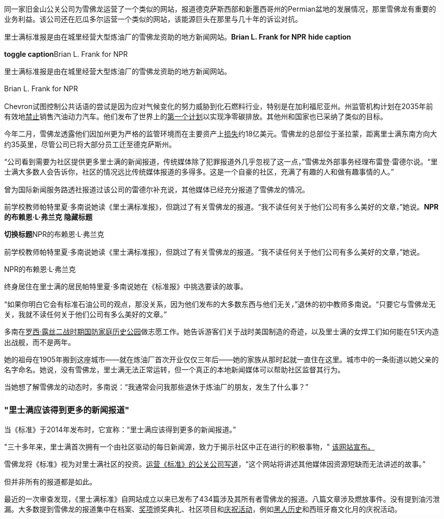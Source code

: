 同一家旧金山公关公司为雪佛龙运营了一个类似的网站，报道德克萨斯西部和新墨西哥州的Permian盆地的发展情况，那里雪佛龙有重要的业务利益。该公司还在厄瓜多尔运营一个类似的网站，该能源巨头在那里与几十年的诉讼对抗。

里士满标准报是由在城里经营大型炼油厂的雪佛龙资助的地方新闻网站。**Brian L. Frank for NPR** ****hide caption****

****toggle caption****Brian L. Frank for NPR

里士满标准报是由在城里经营大型炼油厂的雪佛龙资助的地方新闻网站。

Brian L. Frank for NPR

Chevron试图控制公共话语的尝试是因为应对气候变化的努力威胁到化石燃料行业，特别是在加利福尼亚州。州监管机构计划在2035年前有效地[禁止](https://www.cnbc.com/2022/08/25/california-bans-the-sale-of-new-gas-powered-cars-by-2035.html)销售汽油动力汽车。他们发布了世界上的[第一个计划](https://www.gov.ca.gov/2022/11/16/california-releases-worlds-first-plan-to-achieve-net-zero-carbon-pollution/)以实现净零碳排放。其他州和国家也已采纳了类似的目标。

今年二月，雪佛龙透露他们因加州更为严格的监管环境而在主要资产上[损失](https://www.sec.gov/ixviewer/ix.html?doc=/Archives/edgar/data/93410/000009341024000013/cvx-20231231.htm#ib7903ee4cd7540d8ab5b70d4bf454edd_121)约18亿美元。雪佛龙的总部位于圣拉蒙，距离里士满东南方向大约35英里，尽管公司已将大部分员工迁至德克萨斯州。

“公司看到需要为社区提供更多里士满的新闻报道，传统媒体除了犯罪报道外几乎忽视了这一点，”雪佛龙外部事务经理布雷登·雷德尔说。“里士满大多数人会告诉你，社区的情况远比传统媒体报道的多得多。这是一个自豪的社区，充满了有趣的人和做有趣事情的人。”

曾为国际新闻服务路透社报道过该公司的雷德尔补充说，其他媒体已经充分报道了雪佛龙的情况。

前学校教师帕特里夏·多南说她读《里士满标准报》，但跳过了有关雪佛龙的报道。“我不读任何关于他们公司有多么美好的文章，”她说。**NPR的布赖恩·L·弗兰克** ****隐藏标题****

****切换标题****NPR的布赖恩·L·弗兰克

前学校教师帕特里夏·多南说她读《里士满标准报》，但跳过了有关雪佛龙的报道。“我不读任何关于他们公司有多么美好的文章，”她说。

NPR的布赖恩·L·弗兰克

终身居住在里士满的居民帕特里夏·多南说她在《标准报》中挑选要读的故事。

“如果你明白它会有标准石油公司的观点，那没关系，因为他们发布的大多数东西与他们无关，”退休的初中教师多南说。“只要它与雪佛龙无关，我就不读任何关于他们公司有多么美好的文章。”

多南在[罗西·露丝二战时期国防家庭历史公园](https://www.nps.gov/rori/index.htm)做志愿工作。她告诉游客们关于战时美国制造的奇迹，以及里士满的女焊工们如何能在51天内造出战舰，而不是两年。

她的祖母在1905年搬到这座城市——就在炼油厂首次开业仅仅三年后——她的家族从那时起就一直住在这里。城市中的一条街道以她父亲的名字命名。她说，没有雪佛龙，里士满无法正常运转，但一个真正的本地新闻媒体可以帮助社区监督其行为。

当她想了解雪佛龙的动态时，多南说：“我通常会问我那些退休于炼油厂的朋友，发生了什么事？”

### "里士满应该得到更多的新闻报道"

当《标准》于2014年发布时，它宣称：“里士满应该得到更多的新闻报道。”

"三十多年来，里士满首次拥有一个由社区驱动的每日新闻源，致力于揭示社区中正在进行的积极事物，" [该网站宣布。](https://richmondstandard.com/chevron-speaks/2013/01/23/richmond-deserves-more-news-coverage/)

雪佛龙将《标准》视为对里士满社区的投资。[运营《标准》的公关公司写道](https://www.congress.gov/117/meeting/house/115094/documents/HHRG-117-II15-20220914-SD007.pdf)，“这个网站将讲述其他媒体因资源短缺而无法讲述的故事。”

但并非所有的报道都是如此。

最近的一次审查发现，《里士满标准》自网站成立以来已发布了434篇涉及其所有者雪佛龙的报道。八篇文章涉及燃放事件。没有提到油污泄漏。大多数提到雪佛龙的报道集中在档案、[奖项](https://richmondstandard.com/uncategorized/2024/02/16/chevron-richmond-recognized-for-helping-red-cross-sound-the-alarm-on-fire-safety/)颁奖典礼、社区项目和[庆祝活动](https://richmondstandard.com/richmond/2023/10/20/chevron-richmond-celebrates-hispanic-heritage-month-with-classic-cars-and-much-more/)，例如[黑人历史](https://richmondstandard.com/richmond/2024/02/26/chevron-richmond-marks-milestone-with-25th-black-history-awareness-celebration/)和西班牙裔文化月的庆祝活动。
